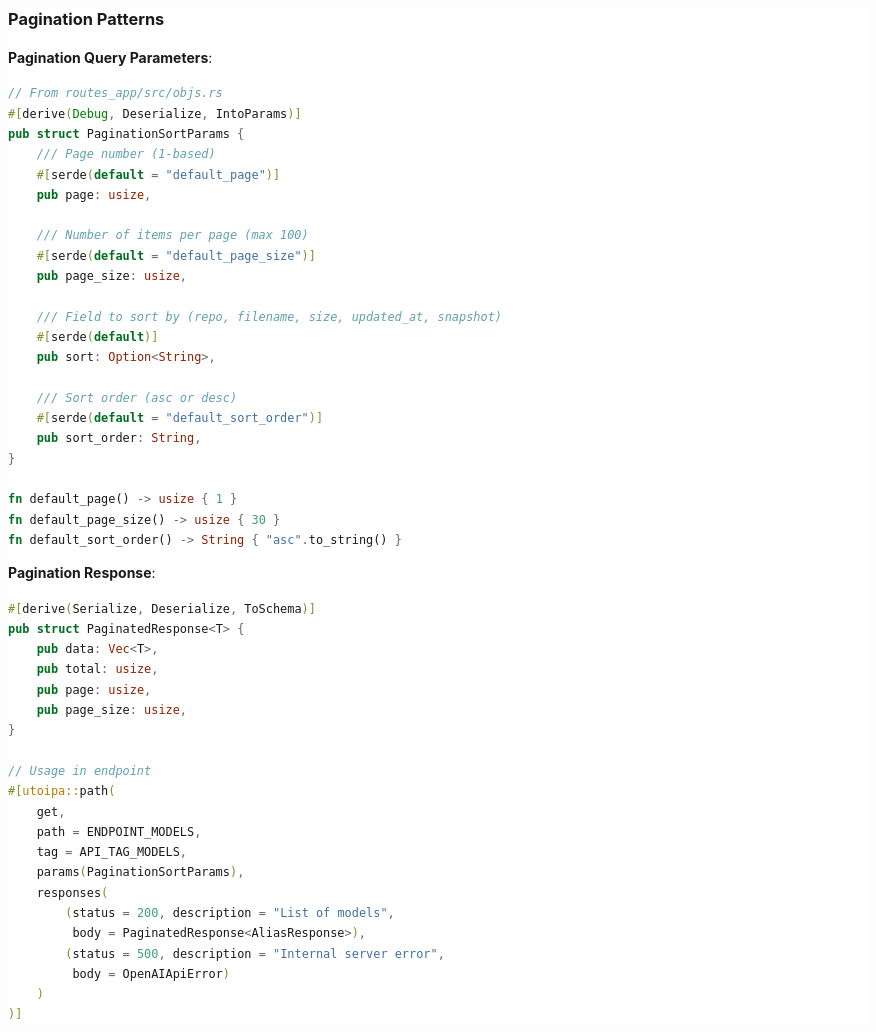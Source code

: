 ### Pagination Patterns

**Pagination Query Parameters**:
```rust
// From routes_app/src/objs.rs
#[derive(Debug, Deserialize, IntoParams)]
pub struct PaginationSortParams {
    /// Page number (1-based)
    #[serde(default = "default_page")]
    pub page: usize,
    
    /// Number of items per page (max 100)
    #[serde(default = "default_page_size")]
    pub page_size: usize,
    
    /// Field to sort by (repo, filename, size, updated_at, snapshot)
    #[serde(default)]
    pub sort: Option<String>,
    
    /// Sort order (asc or desc)
    #[serde(default = "default_sort_order")]
    pub sort_order: String,
}

fn default_page() -> usize { 1 }
fn default_page_size() -> usize { 30 }
fn default_sort_order() -> String { "asc".to_string() }
```

**Pagination Response**:
```rust
#[derive(Serialize, Deserialize, ToSchema)]
pub struct PaginatedResponse<T> {
    pub data: Vec<T>,
    pub total: usize,
    pub page: usize,
    pub page_size: usize,
}

// Usage in endpoint
#[utoipa::path(
    get,
    path = ENDPOINT_MODELS,
    tag = API_TAG_MODELS,
    params(PaginationSortParams),
    responses(
        (status = 200, description = "List of models", 
         body = PaginatedResponse<AliasResponse>),
        (status = 500, description = "Internal server error", 
         body = OpenAIApiError)
    )
)]
```
